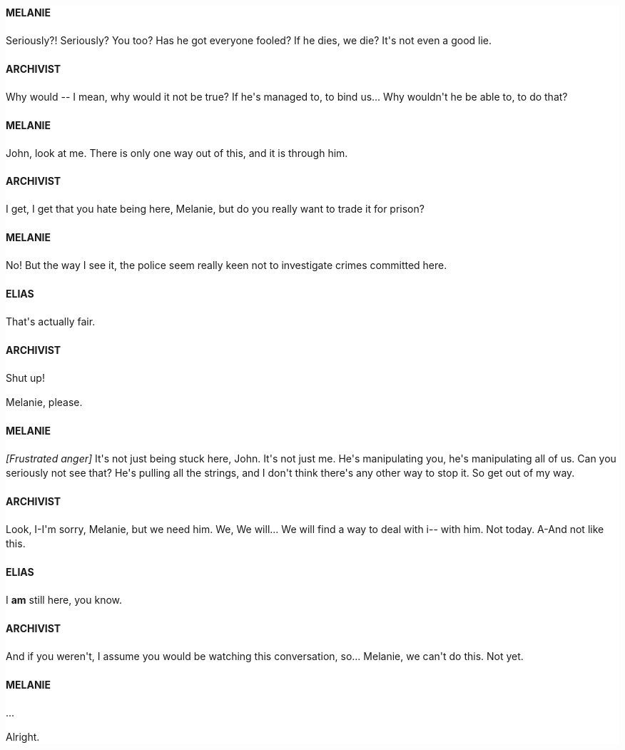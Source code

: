 #### MELANIE

Seriously?! Seriously? You too? Has he got everyone fooled? If he dies, we die? It's not even a good lie.

#### ARCHIVIST

Why would -- I mean, why would it not be true? If he's managed to, to bind us... Why wouldn't he be able to, to do that?

#### MELANIE

John, look at me. There is only one way out of this, and it is through him.

#### ARCHIVIST

I get, I get that you hate being here, Melanie, but do you really want to trade it for prison?

#### MELANIE

No! But the way I see it, the police seem really keen not to investigate crimes committed here.

#### ELIAS

That's actually fair.

#### ARCHIVIST

Shut up!

Melanie, please.

#### MELANIE

_[Frustrated anger]_ It's not just being stuck here, John. It's not just me. He's manipulating you, he's manipulating all of us. Can you seriously not see that? He's pulling all the strings, and I don't think there's any other way to stop it. So get out of my way.

#### ARCHIVIST

Look, I-I'm sorry, Melanie, but we need him. We, We will... We will find a way to deal with i-- with him. Not today. A-And not like this.

#### ELIAS

I __am__ still here, you know.

#### ARCHIVIST

And if you weren't, I assume you would be watching this conversation, so... Melanie, we can't do this. Not yet.

#### MELANIE

...

Alright.
